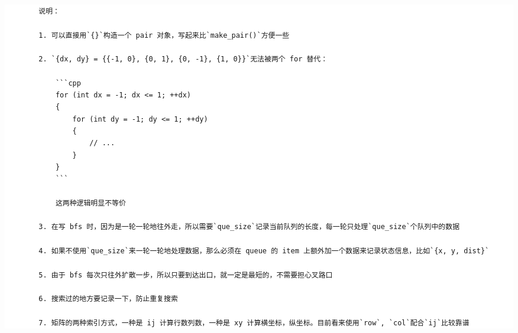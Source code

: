             说明：

            1. 可以直接用`{}`构造一个 pair 对象，写起来比`make_pair()`方便一些

            2. `{dx, dy} = {{-1, 0}, {0, 1}, {0, -1}, {1, 0}}`无法被两个 for 替代：

                ```cpp
                for (int dx = -1; dx <= 1; ++dx)
                {
                    for (int dy = -1; dy <= 1; ++dy)
                    {
                        // ...
                    }
                }
                ```

                这两种逻辑明显不等价

            3. 在写 bfs 时，因为是一轮一轮地往外走，所以需要`que_size`记录当前队列的长度，每一轮只处理`que_size`个队列中的数据

            4. 如果不使用`que_size`来一轮一轮地处理数据，那么必须在 queue 的 item 上额外加一个数据来记录状态信息，比如`{x, y, dist}`

            5. 由于 bfs 每次只往外扩散一步，所以只要到达出口，就一定是最短的，不需要担心叉路口

            6. 搜索过的地方要记录一下，防止重复搜索

            7. 矩阵的两种索引方式，一种是 ij 计算行数列数，一种是 xy 计算横坐标，纵坐标。目前看来使用`row`, `col`配合`ij`比较靠谱